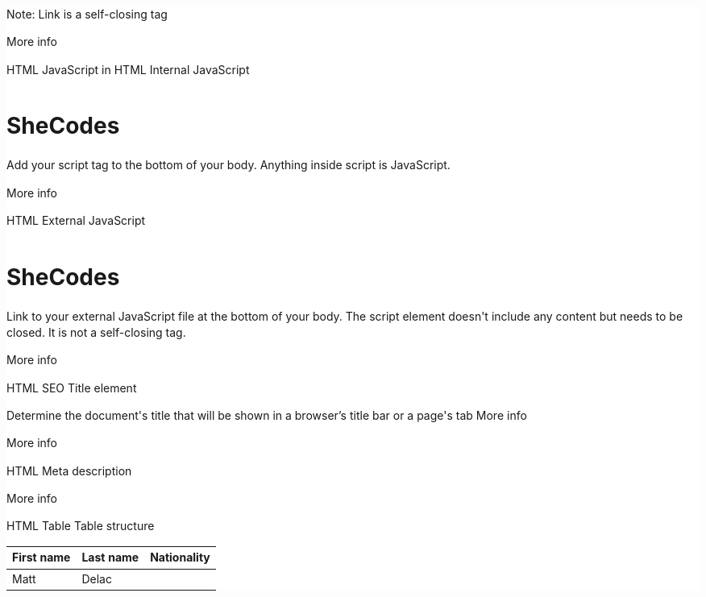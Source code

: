 Note: Link is a self-closing tag

More info


HTML
JavaScript in HTML
Internal JavaScript
<body>
  <h1>
    SheCodes
  </h1>
  <script>
    alert("Hello SheCodes");
  </script>
</body>
Add your script tag to the bottom of your body. Anything inside script is JavaScript.

More info


HTML
External JavaScript
<body>
  <h1>
    SheCodes
  </h1>
  <script src="app.js"></script>
</body>
Link to your external JavaScript file at the bottom of your body. The script element doesn't include any content but needs to be closed. It is not a self-closing tag.

More info


HTML
SEO
Title element
<title>The title of your website - Brand</title>
Determine the document's title that will be shown in a browser’s title bar or a page's tab More info

More info


HTML
Meta description

<head>  
  <meta name="description"  content="This is an example of a meta description. This will often show up in search results." />
</head>
More info


HTML
Table
Table structure
   <table>
      <thead>
        <tr>
          <th>First name</th>
          <th>Last name</th>
          <th>Nationality</th>
        </tr>
      </thead>
      <tbody>
        <tr>
          <td>Matt</td>
          <td>Delac</td>